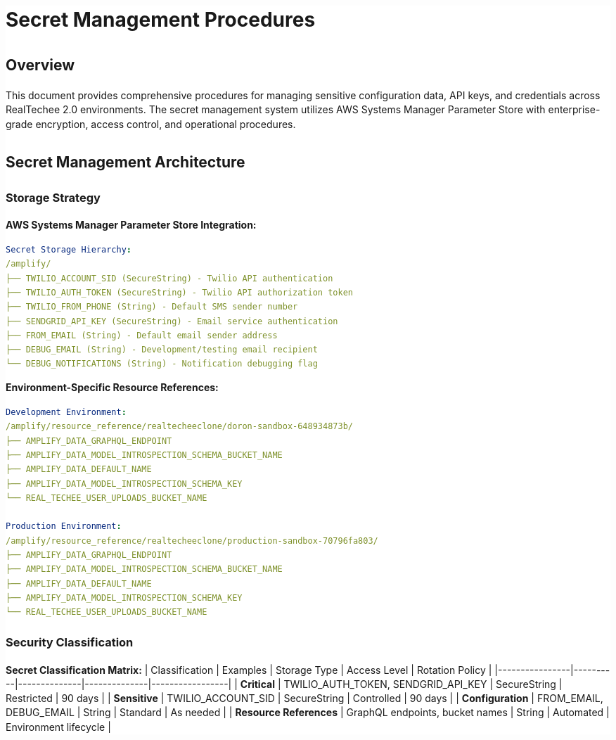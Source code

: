 # Secret Management Procedures

## Overview

This document provides comprehensive procedures for managing sensitive configuration data, API keys, and credentials across RealTechee 2.0 environments. The secret management system utilizes AWS Systems Manager Parameter Store with enterprise-grade encryption, access control, and operational procedures.

## Secret Management Architecture

### Storage Strategy

**AWS Systems Manager Parameter Store Integration:**
```yaml
Secret Storage Hierarchy:
/amplify/
├── TWILIO_ACCOUNT_SID (SecureString) - Twilio API authentication
├── TWILIO_AUTH_TOKEN (SecureString) - Twilio API authorization token  
├── TWILIO_FROM_PHONE (String) - Default SMS sender number
├── SENDGRID_API_KEY (SecureString) - Email service authentication
├── FROM_EMAIL (String) - Default email sender address
├── DEBUG_EMAIL (String) - Development/testing email recipient
└── DEBUG_NOTIFICATIONS (String) - Notification debugging flag
```

**Environment-Specific Resource References:**
```yaml
Development Environment:
/amplify/resource_reference/realtecheeclone/doron-sandbox-648934873b/
├── AMPLIFY_DATA_GRAPHQL_ENDPOINT
├── AMPLIFY_DATA_MODEL_INTROSPECTION_SCHEMA_BUCKET_NAME
├── AMPLIFY_DATA_DEFAULT_NAME
├── AMPLIFY_DATA_MODEL_INTROSPECTION_SCHEMA_KEY
└── REAL_TECHEE_USER_UPLOADS_BUCKET_NAME

Production Environment:
/amplify/resource_reference/realtecheeclone/production-sandbox-70796fa803/
├── AMPLIFY_DATA_GRAPHQL_ENDPOINT
├── AMPLIFY_DATA_MODEL_INTROSPECTION_SCHEMA_BUCKET_NAME
├── AMPLIFY_DATA_DEFAULT_NAME
├── AMPLIFY_DATA_MODEL_INTROSPECTION_SCHEMA_KEY
└── REAL_TECHEE_USER_UPLOADS_BUCKET_NAME
```

### Security Classification

**Secret Classification Matrix:**
| Classification | Examples | Storage Type | Access Level | Rotation Policy |
|----------------|----------|--------------|--------------|-----------------|
| **Critical** | TWILIO_AUTH_TOKEN, SENDGRID_API_KEY | SecureString | Restricted | 90 days |
| **Sensitive** | TWILIO_ACCOUNT_SID | SecureString | Controlled | 90 days |
| **Configuration** | FROM_EMAIL, DEBUG_EMAIL | String | Standard | As needed |
| **Resource References** | GraphQL endpoints, bucket names | String | Automated | Environment lifecycle |
